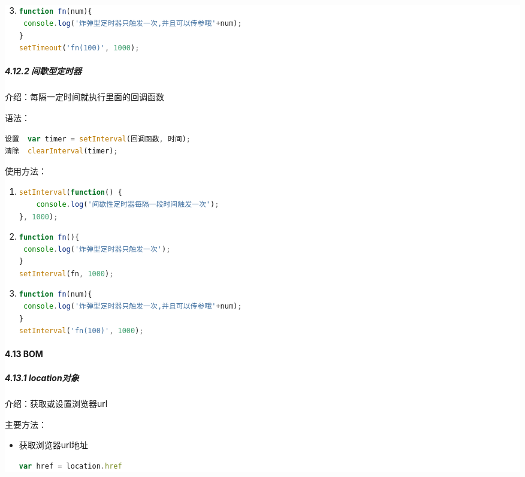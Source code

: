 3. ```js
   function fn(num){
   	console.log('炸弹型定时器只触发一次,并且可以传参哦'+num);
   }
   setTimeout('fn(100)', 1000);
   ```

   

##### 4.12.2 间歇型定时器

介绍：每隔一定时间就执行里面的回调函数

语法：

```js
设置  var timer = setInterval(回调函数, 时间);
清除  clearInterval(timer);
```

使用方法：

1. ```js
   setInterval(function() {
       console.log('间歇性定时器每隔一段时间触发一次');
   }, 1000);
   ```

2. ```js
   function fn(){
   	console.log('炸弹型定时器只触发一次');
   }
   setInterval(fn, 1000);
   ```

3. ```js
   function fn(num){
   	console.log('炸弹型定时器只触发一次,并且可以传参哦'+num);
   }
   setInterval('fn(100)', 1000);
   ```

   

#### 4.13 BOM

##### 4.13.1 location对象

介绍：获取或设置浏览器url

主要方法：

- 获取浏览器url地址 

  ```js
  var href = location.href
  ```
